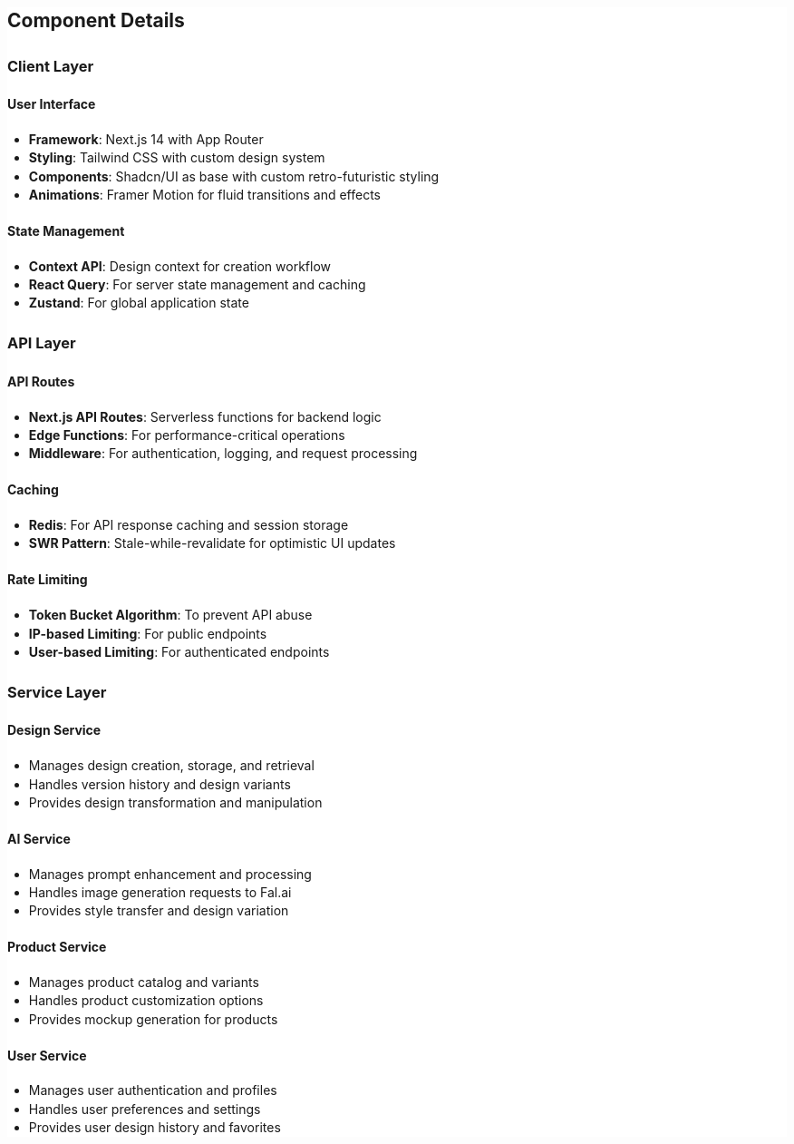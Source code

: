 ## Component Details

### Client Layer

#### User Interface
- **Framework**: Next.js 14 with App Router
- **Styling**: Tailwind CSS with custom design system
- **Components**: Shadcn/UI as base with custom retro-futuristic styling
- **Animations**: Framer Motion for fluid transitions and effects

#### State Management
- **Context API**: Design context for creation workflow
- **React Query**: For server state management and caching
- **Zustand**: For global application state

### API Layer

#### API Routes
- **Next.js API Routes**: Serverless functions for backend logic
- **Edge Functions**: For performance-critical operations
- **Middleware**: For authentication, logging, and request processing

#### Caching
- **Redis**: For API response caching and session storage
- **SWR Pattern**: Stale-while-revalidate for optimistic UI updates

#### Rate Limiting
- **Token Bucket Algorithm**: To prevent API abuse
- **IP-based Limiting**: For public endpoints
- **User-based Limiting**: For authenticated endpoints

### Service Layer

#### Design Service
- Manages design creation, storage, and retrieval
- Handles version history and design variants
- Provides design transformation and manipulation

#### AI Service
- Manages prompt enhancement and processing
- Handles image generation requests to Fal.ai
- Provides style transfer and design variation

#### Product Service
- Manages product catalog and variants
- Handles product customization options
- Provides mockup generation for products

#### User Service
- Manages user authentication and profiles
- Handles user preferences and settings
- Provides user design history and favorites
